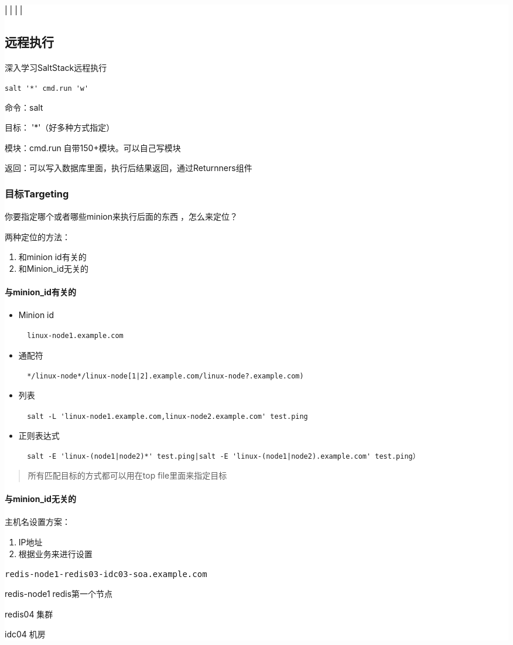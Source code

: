 |                              |                               |                                     |

## 远程执行

深入学习SaltStack远程执行

	salt '*' cmd.run 'w'

命令：salt

目标： '*'（好多种方式指定）

模块：cmd.run   自带150+模块。可以自己写模块

返回：可以写入数据库里面，执行后结果返回，通过Returnners组件

### 目标Targeting

你要指定哪个或者哪些minion来执行后面的东西 ，怎么来定位？

两种定位的方法：
1. 和minion id有关的
2. 和Minion_id无关的

#### 与minion_id有关的

* Minion id
	
		linux-node1.example.com

* 通配符
		
		*/linux-node*/linux-node[1|2].example.com/linux-node?.example.com)

* 列表
		 
		salt -L 'linux-node1.example.com,linux-node2.example.com' test.ping
* 正则表达式
		
		salt -E 'linux-(node1|node2)*' test.ping|salt -E 'linux-(node1|node2).example.com' test.ping）

> 所有匹配目标的方式都可以用在top file里面来指定目标 


#### 与minion_id无关的

主机名设置方案：

1. IP地址
2. 根据业务来进行设置

<pre>
redis-node1-redis03-idc03-soa.example.com
</pre>

redis-node1  redis第一个节点

redis04   集群

idc04   机房
